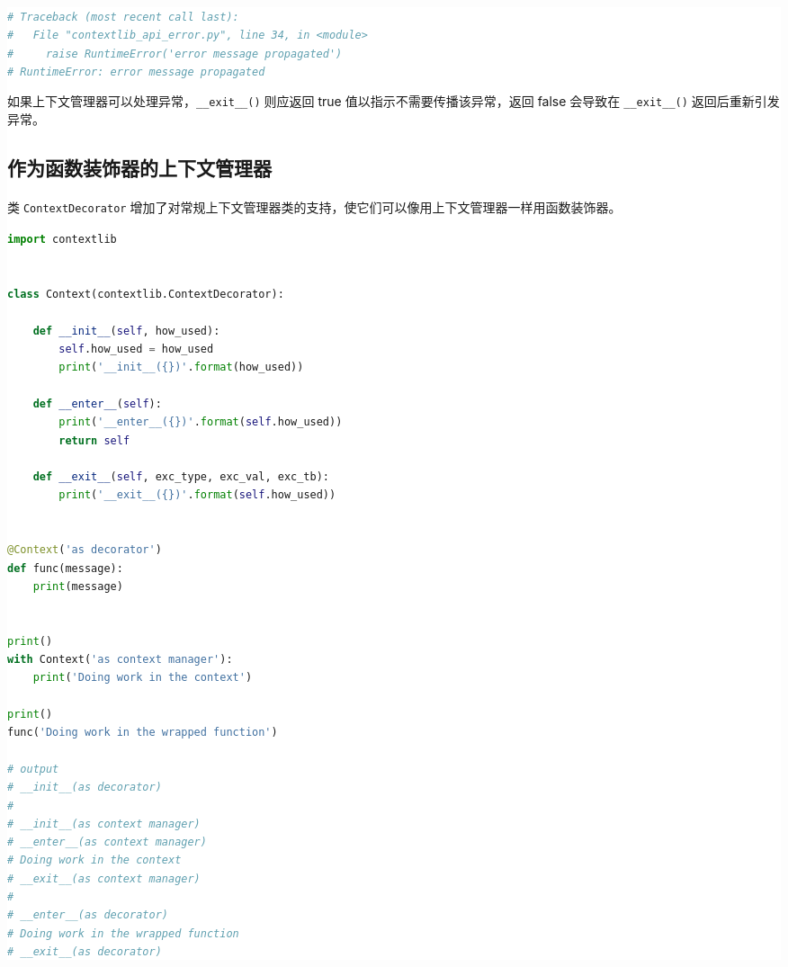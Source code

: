 ```python
# Traceback (most recent call last):
#   File "contextlib_api_error.py", line 34, in <module>
#     raise RuntimeError('error message propagated')
# RuntimeError: error message propagated
```

如果上下文管理器可以处理异常，`__exit__()` 则应返回 true 值以指示不需要传播该异常，返回 false 会导致在 `__exit__()` 返回后重新引发异常。

## 作为函数装饰器的上下文管理器

类 `ContextDecorator` 增加了对常规上下文管理器类的支持，使它们可以像用上下文管理器一样用函数装饰器。

```python
import contextlib


class Context(contextlib.ContextDecorator):

    def __init__(self, how_used):
        self.how_used = how_used
        print('__init__({})'.format(how_used))

    def __enter__(self):
        print('__enter__({})'.format(self.how_used))
        return self

    def __exit__(self, exc_type, exc_val, exc_tb):
        print('__exit__({})'.format(self.how_used))


@Context('as decorator')
def func(message):
    print(message)


print()
with Context('as context manager'):
    print('Doing work in the context')

print()
func('Doing work in the wrapped function')

# output
# __init__(as decorator)
# 
# __init__(as context manager)
# __enter__(as context manager)
# Doing work in the context
# __exit__(as context manager)
# 
# __enter__(as decorator)
# Doing work in the wrapped function
# __exit__(as decorator)
```
